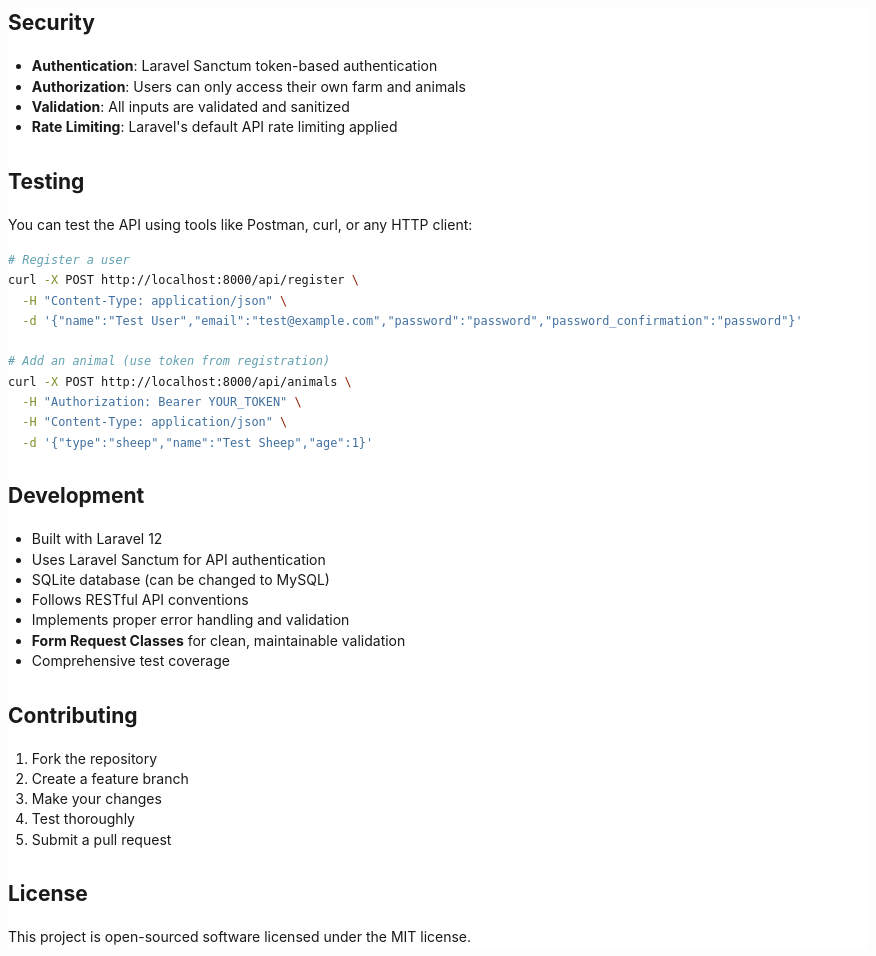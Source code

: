 ## Security

- **Authentication**: Laravel Sanctum token-based authentication
- **Authorization**: Users can only access their own farm and animals
- **Validation**: All inputs are validated and sanitized
- **Rate Limiting**: Laravel's default API rate limiting applied

## Testing

You can test the API using tools like Postman, curl, or any HTTP client:

```bash
# Register a user
curl -X POST http://localhost:8000/api/register \
  -H "Content-Type: application/json" \
  -d '{"name":"Test User","email":"test@example.com","password":"password","password_confirmation":"password"}'

# Add an animal (use token from registration)
curl -X POST http://localhost:8000/api/animals \
  -H "Authorization: Bearer YOUR_TOKEN" \
  -H "Content-Type: application/json" \
  -d '{"type":"sheep","name":"Test Sheep","age":1}'
```

## Development

- Built with Laravel 12
- Uses Laravel Sanctum for API authentication
- SQLite database (can be changed to MySQL)
- Follows RESTful API conventions
- Implements proper error handling and validation
- **Form Request Classes** for clean, maintainable validation
- Comprehensive test coverage

## Contributing

1. Fork the repository
2. Create a feature branch
3. Make your changes
4. Test thoroughly
5. Submit a pull request

## License

This project is open-sourced software licensed under the MIT license.
